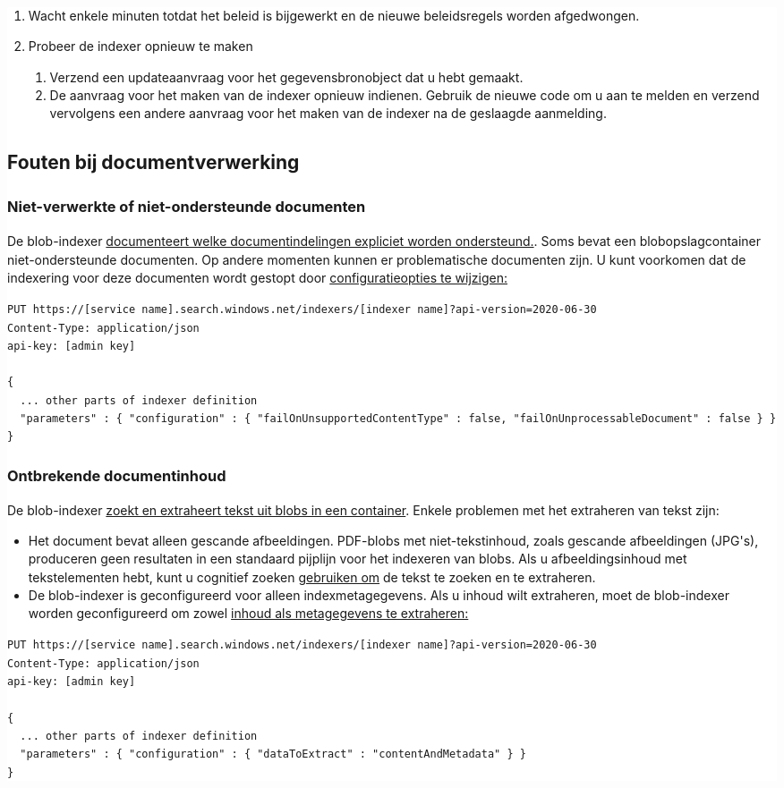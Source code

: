 1. Wacht enkele minuten totdat het beleid is bijgewerkt en de nieuwe beleidsregels worden afgedwongen.

1. Probeer de indexer opnieuw te maken
    1. Verzend een updateaanvraag voor het gegevensbronobject dat u hebt gemaakt.
    1. De aanvraag voor het maken van de indexer opnieuw indienen. Gebruik de nieuwe code om u aan te melden en verzend vervolgens een andere aanvraag voor het maken van de indexer na de geslaagde aanmelding.

## <a name="document-processing-errors"></a>Fouten bij documentverwerking

### <a name="unprocessable-or-unsupported-documents"></a>Niet-verwerkte of niet-ondersteunde documenten

De blob-indexer [documenteert welke documentindelingen expliciet worden ondersteund.](search-howto-indexing-azure-blob-storage.md#SupportedFormats). Soms bevat een blobopslagcontainer niet-ondersteunde documenten. Op andere momenten kunnen er problematische documenten zijn. U kunt voorkomen dat de indexering voor deze documenten wordt gestopt door [configuratieopties te wijzigen:](search-howto-indexing-azure-blob-storage.md#DealingWithErrors)

```
PUT https://[service name].search.windows.net/indexers/[indexer name]?api-version=2020-06-30
Content-Type: application/json
api-key: [admin key]

{
  ... other parts of indexer definition
  "parameters" : { "configuration" : { "failOnUnsupportedContentType" : false, "failOnUnprocessableDocument" : false } }
}
```

### <a name="missing-document-content"></a>Ontbrekende documentinhoud

De blob-indexer [zoekt en extraheert tekst uit blobs in een container](search-howto-indexing-azure-blob-storage.md#how-azure-search-indexes-blobs). Enkele problemen met het extraheren van tekst zijn:

* Het document bevat alleen gescande afbeeldingen. PDF-blobs met niet-tekstinhoud, zoals gescande afbeeldingen (JPG's), produceren geen resultaten in een standaard pijplijn voor het indexeren van blobs. Als u afbeeldingsinhoud met tekstelementen hebt, kunt u cognitief zoeken [gebruiken om](cognitive-search-concept-image-scenarios.md) de tekst te zoeken en te extraheren.
* De blob-indexer is geconfigureerd voor alleen indexmetagegevens. Als u inhoud wilt extraheren, moet de blob-indexer worden geconfigureerd om zowel [inhoud als metagegevens te extraheren:](search-howto-indexing-azure-blob-storage.md#PartsOfBlobToIndex)

```
PUT https://[service name].search.windows.net/indexers/[indexer name]?api-version=2020-06-30
Content-Type: application/json
api-key: [admin key]

{
  ... other parts of indexer definition
  "parameters" : { "configuration" : { "dataToExtract" : "contentAndMetadata" } }
}
```
